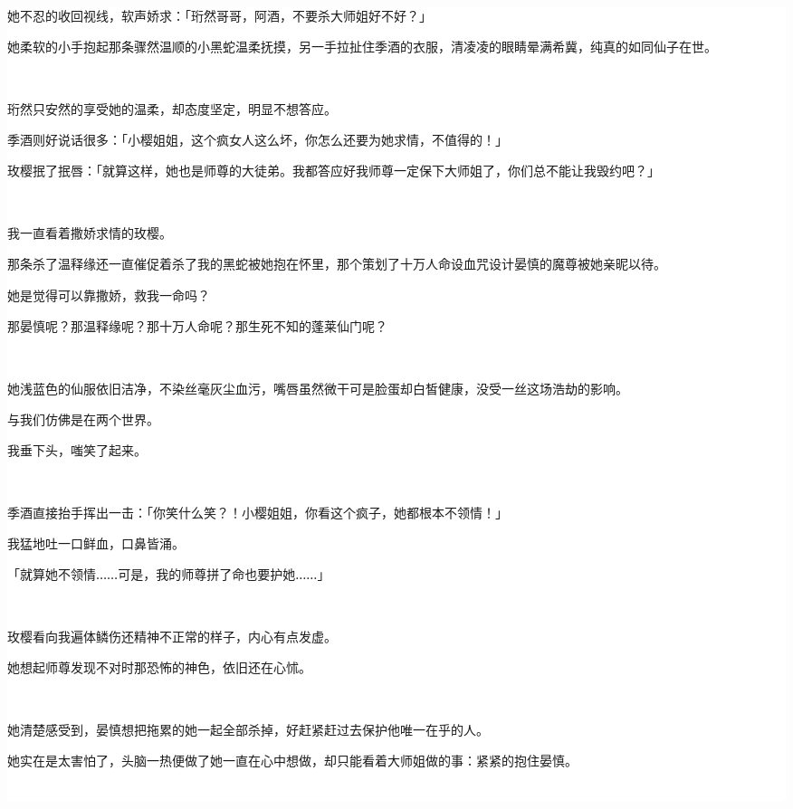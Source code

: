 
她不忍的收回视线，软声娇求：「珩然哥哥，阿酒，不要杀大师姐好不好？」


她柔软的小手抱起那条骤然温顺的小黑蛇温柔抚摸，另一手拉扯住季酒的衣服，清凌凌的眼睛晕满希冀，纯真的如同仙子在世。


 


珩然只安然的享受她的温柔，却态度坚定，明显不想答应。


季酒则好说话很多：「小樱姐姐，这个疯女人这么坏，你怎么还要为她求情，不值得的！」


玫樱抿了抿唇：「就算这样，她也是师尊的大徒弟。我都答应好我师尊一定保下大师姐了，你们总不能让我毁约吧？」


 


我一直看着撒娇求情的玫樱。


那条杀了温释缘还一直催促着杀了我的黑蛇被她抱在怀里，那个策划了十万人命设血咒设计晏慎的魔尊被她亲昵以待。


她是觉得可以靠撒娇，救我一命吗？


那晏慎呢？那温释缘呢？那十万人命呢？那生死不知的蓬莱仙门呢？


 


她浅蓝色的仙服依旧洁净，不染丝毫灰尘血污，嘴唇虽然微干可是脸蛋却白皙健康，没受一丝这场浩劫的影响。


与我们仿佛是在两个世界。


我垂下头，嗤笑了起来。


 


季酒直接抬手挥出一击：「你笑什么笑？！小樱姐姐，你看这个疯子，她都根本不领情！」


我猛地吐一口鲜血，口鼻皆涌。


「就算她不领情……可是，我的师尊拼了命也要护她……」


 


玫樱看向我遍体鳞伤还精神不正常的样子，内心有点发虚。


她想起师尊发现不对时那恐怖的神色，依旧还在心怵。


 


她清楚感受到，晏慎想把拖累的她一起全部杀掉，好赶紧赶过去保护他唯一在乎的人。


她实在是太害怕了，头脑一热便做了她一直在心中想做，却只能看着大师姐做的事：紧紧的抱住晏慎。


 